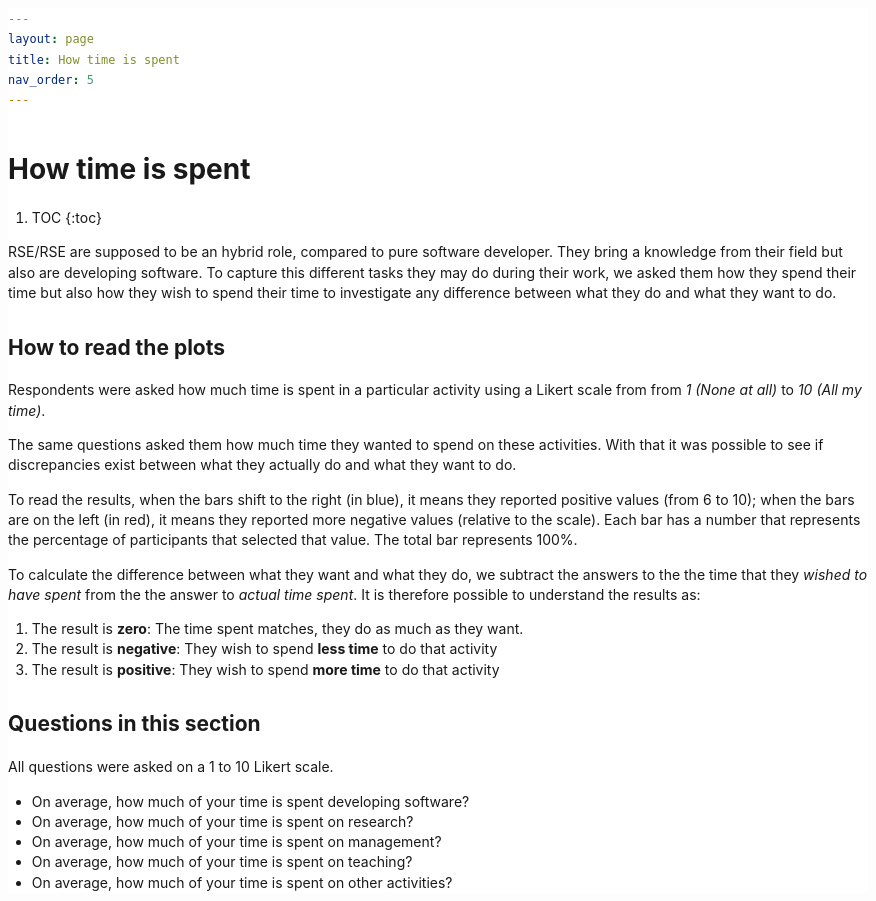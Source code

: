 ```yaml
---
layout: page
title: How time is spent
nav_order: 5
---
```

# How time is spent

1. TOC
{:toc}

RSE/RSE are supposed to be an hybrid role, compared to pure software developer.
They bring a knowledge from their field but also are developing software. To
capture this different tasks they may do during their work, we asked them how
they spend their time but also how they wish to spend their time to investigate
any difference between what they do and what they want to do.

## How to read the plots

Respondents were asked how much time is spent in a particular activity using
a Likert scale from from *1 (None at all)* to *10 (All my time)*.

The same questions asked them how much time they wanted to spend on these
activities. With that it was possible to see if discrepancies exist between
what they actually do and what they want to do. 

To read the results, when the bars shift to the right (in blue), it means they
reported positive values (from 6 to 10); when the bars are on the left (in
red), it means they reported more negative values (relative to the scale). Each
bar has a number that represents the percentage of participants that selected
that value. The total bar represents 100%.

To calculate the difference between what they want and what they do, we
subtract the answers to the the time that they *wished to have spent* from the
the answer to *actual time spent*. It is therefore possible to understand the
results as:

1. The result is **zero**: The time spent matches, they do as much as they want.
2. The result is **negative**: They wish to spend **less time** to do that activity
3. The result is **positive**: They wish to spend **more time** to do that activity

## Questions in this section

All questions were asked on a 1 to 10 Likert scale.

* On average, how much of your time is spent developing software?
* On average, how much of your time is spent on research?
* On average, how much of your time is spent on management?
* On average, how much of your time is spent on teaching?
* On average, how much of your time is spent on other activities?

